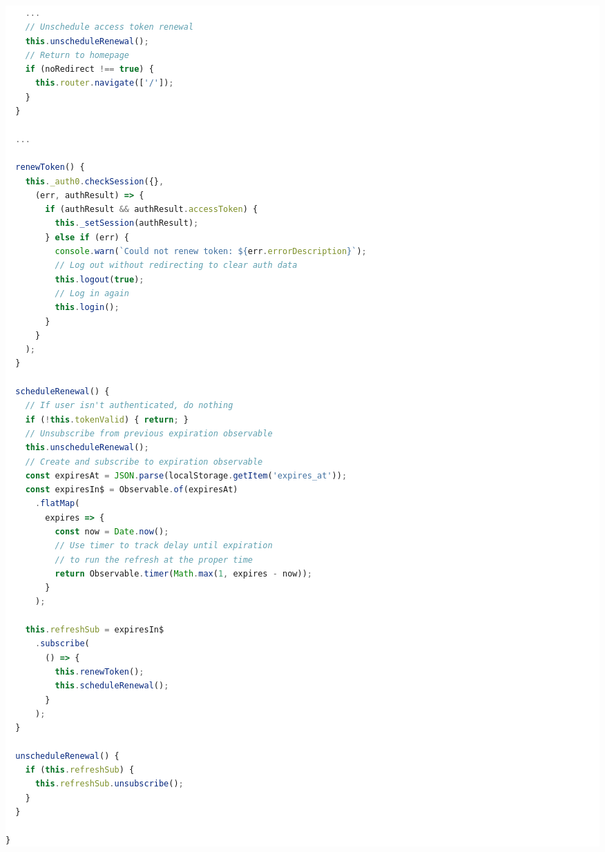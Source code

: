 ```typescript
    ...
    // Unschedule access token renewal
    this.unscheduleRenewal();
    // Return to homepage
    if (noRedirect !== true) {
      this.router.navigate(['/']);
    }
  }

  ...

  renewToken() {
    this._auth0.checkSession({},
      (err, authResult) => {
        if (authResult && authResult.accessToken) {
          this._setSession(authResult);
        } else if (err) {
          console.warn(`Could not renew token: ${err.errorDescription}`);
          // Log out without redirecting to clear auth data
          this.logout(true);
          // Log in again
          this.login();
        }
      }
    );
  }

  scheduleRenewal() {
    // If user isn't authenticated, do nothing
    if (!this.tokenValid) { return; }
    // Unsubscribe from previous expiration observable
    this.unscheduleRenewal();
    // Create and subscribe to expiration observable
    const expiresAt = JSON.parse(localStorage.getItem('expires_at'));
    const expiresIn$ = Observable.of(expiresAt)
      .flatMap(
        expires => {
          const now = Date.now();
          // Use timer to track delay until expiration
          // to run the refresh at the proper time
          return Observable.timer(Math.max(1, expires - now));
        }
      );

    this.refreshSub = expiresIn$
      .subscribe(
        () => {
          this.renewToken();
          this.scheduleRenewal();
        }
      );
  }

  unscheduleRenewal() {
    if (this.refreshSub) {
      this.refreshSub.unsubscribe();
    }
  }

}
```
